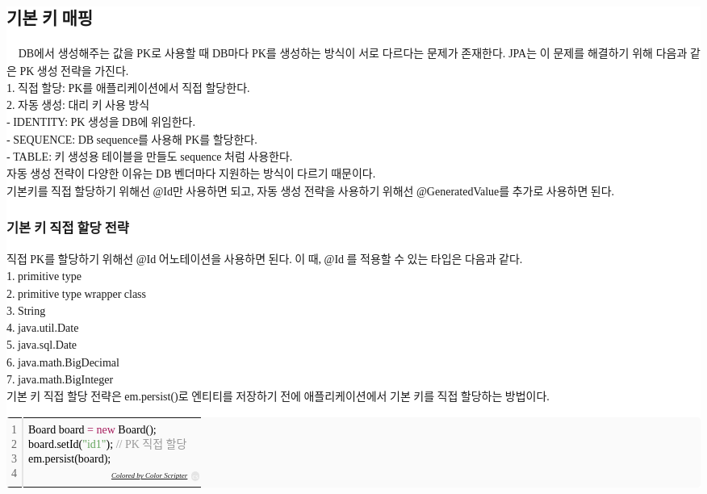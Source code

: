 <h2 style="text-align: justify;" data-ke-size="size26"><span style="font-family: 'Noto Serif KR';"><b>기본 키 매핑</b></span></h2>
<p style="text-align: justify;" data-ke-size="size16"><span style="font-family: 'Noto Serif KR';"><b></b> DB에서 생성해주는 값을 PK로 사용할 때 DB마다 PK를 생성하는 방식이 서로 다르다는 문제가 존재한다. JPA는 이 문제를 해결하기 위해 다음과 같은 PK 생성 전략을 가진다.</span><br><span style="font-family: 'Noto Serif KR';">1. 직접 할당: PK를 애플리케이션에서 직접 할당한다.</span><br><span style="font-family: 'Noto Serif KR';">2. 자동 생성: 대리 키 사용 방식</span><br><span style="font-family: 'Noto Serif KR';">- IDENTITY: PK 생성을 DB에 위임한다.</span><br><span style="font-family: 'Noto Serif KR';">- SEQUENCE: DB sequence를 사용해 PK를 할당한다.</span><br><span style="font-family: 'Noto Serif KR';">- TABLE: 키 생성용 테이블을 만들도 sequence 처럼 사용한다.</span><br><span style="font-family: 'Noto Serif KR';">자동 생성 전략이 다양한 이유는 DB 벤더마다 지원하는 방식이 다르기 때문이다. </span><br><span style="font-family: 'Noto Serif KR';">기본키를 직접 할당하기 위해선 @Id만 사용하면 되고, 자동 생성 전략을 사용하기 위해선 @GeneratedValue를 추가로 사용하면 된다.</span></p>
<h3 style="text-align: justify;" data-ke-size="size23"><span style="font-family: 'Noto Serif KR';"><b>기본 키 직접 할당 전략</b></span></h3>
<p style="text-align: justify;" data-ke-size="size16"><span style="font-family: 'Noto Serif KR';">직접 PK를 할당하기 위해선 @Id 어노테이션을 사용하면 된다. 이 때, @Id 를 적용할 수 있는 타입은 다음과 같다.</span><br><span style="font-family: 'Noto Serif KR';">1. primitive type</span><br><span style="font-family: 'Noto Serif KR';">2. primitive type wrapper class</span><br><span style="font-family: 'Noto Serif KR';">3. String</span><br><span style="font-family: 'Noto Serif KR';">4. java.util.Date</span><br><span style="font-family: 'Noto Serif KR';">5. java.sql.Date</span><br><span style="font-family: 'Noto Serif KR';">6. java.math.BigDecimal</span><br><span style="font-family: 'Noto Serif KR';">7. java.math.BigInteger</span><br><span style="font-family: 'Noto Serif KR';">기본 키 직접 할당 전략은 em.persist()로 엔티티를 저장하기 전에 애플리케이션에서 기본 키를 직접 할당하는 방법이다.</span></p>
<div class="colorscripter-code" style="color: #010101; font-family: Consolas, 'Liberation Mono', Menlo, Courier, monospace !important; position: relative !important; overflow: auto;">
<table class="colorscripter-code-table" style="margin: 0; padding: 0; border: none; background-color: #fafafa; border-radius: 4px;" cellspacing="0" cellpadding="0" data-ke-align="alignLeft">
<tbody>
<tr>
<td style="padding: 6px; border-right: 2px solid #e5e5e5;">
<div style="margin: 0; padding: 0; word-break: normal; text-align: right; color: #666; font-family: Consolas, 'Liberation Mono', Menlo, Courier, monospace !important; line-height: 130%;">
<div style="line-height: 130%;"><span style="font-family: 'Noto Serif KR';">1</span></div>
<div style="line-height: 130%;"><span style="font-family: 'Noto Serif KR';">2</span></div>
<div style="line-height: 130%;"><span style="font-family: 'Noto Serif KR';">3</span></div>
<div style="line-height: 130%;"><span style="font-family: 'Noto Serif KR';">4</span></div>
</div>
</td>
<td style="padding: 6px 0; text-align: left;">
<div style="margin: 0; padding: 0; color: #010101; font-family: Consolas, 'Liberation Mono', Menlo, Courier, monospace !important; line-height: 130%;">
<div style="padding: 0 6px; white-space: pre; line-height: 130%;"><span style="font-family: 'Noto Serif KR';">Board&nbsp;board&nbsp;<span style="color: #0086b3;"></span><span style="color: #a71d5d;">=</span>&nbsp;<span style="color: #a71d5d;">new</span>&nbsp;Board();</span></div>
<div style="padding: 0 6px; white-space: pre; line-height: 130%;"><span style="font-family: 'Noto Serif KR';">board.setId(<span style="color: #63a35c;">"id1"</span>);&nbsp;<span style="color: #999999;">//&nbsp;PK&nbsp;직접&nbsp;할당</span></span></div>
<div style="padding: 0 6px; white-space: pre; line-height: 130%;"><span style="font-family: 'Noto Serif KR';">em.persist(board);</span></div>
<div style="padding: 0 6px; white-space: pre; line-height: 130%;">&nbsp;</div>
</div>
<div style="text-align: right; margin-top: -13px; margin-right: 5px; font-size: 9px; font-style: italic;"><span style="font-family: 'Noto Serif KR';"><a style="color: #e5e5e5text-decoration:none;" href="http://colorscripter.com/info#e" target="_blank" rel="noopener">Colored by Color Scripter</a></span></div>
</td>
<td style="vertical-align: bottom; padding: 0 2px 4px 0;"><span style="font-family: 'Noto Serif KR';"><a style="text-decoration: none; color: white;" href="http://colorscripter.com/info#e" target="_blank" rel="noopener"><span style="font-size: 9px; word-break: normal; background-color: #e5e5e5; color: white; border-radius: 10px; padding: 1px;">cs</span></a></span></td>
</tr>
</tbody>
</table>
</div>